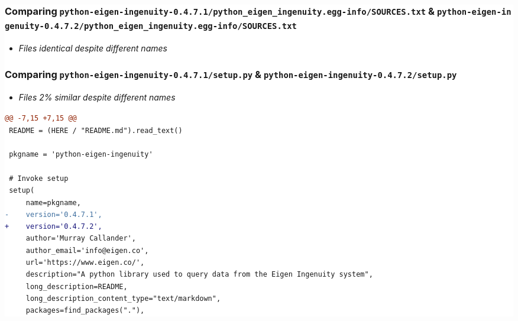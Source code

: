 ### Comparing `python-eigen-ingenuity-0.4.7.1/python_eigen_ingenuity.egg-info/SOURCES.txt` & `python-eigen-ingenuity-0.4.7.2/python_eigen_ingenuity.egg-info/SOURCES.txt`

 * *Files identical despite different names*

### Comparing `python-eigen-ingenuity-0.4.7.1/setup.py` & `python-eigen-ingenuity-0.4.7.2/setup.py`

 * *Files 2% similar despite different names*

```diff
@@ -7,15 +7,15 @@
 README = (HERE / "README.md").read_text()
 
 pkgname = 'python-eigen-ingenuity'
 
 # Invoke setup
 setup(
     name=pkgname,
-    version='0.4.7.1',
+    version='0.4.7.2',
     author='Murray Callander',
     author_email='info@eigen.co',
     url='https://www.eigen.co/',
     description="A python library used to query data from the Eigen Ingenuity system",
     long_description=README,
     long_description_content_type="text/markdown",
     packages=find_packages("."),
```

